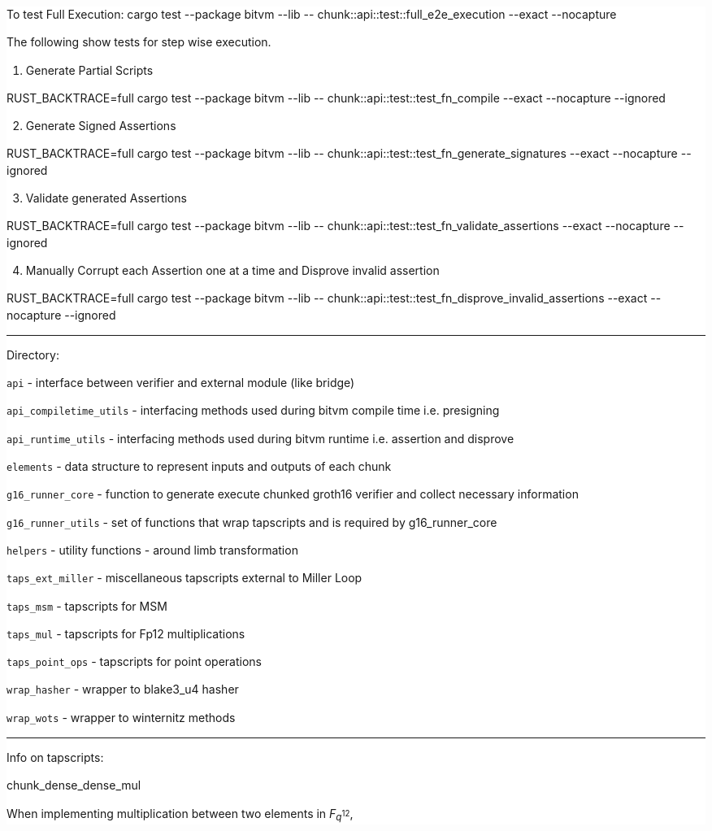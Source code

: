 To test Full Execution:
cargo test --package bitvm --lib -- chunk::api::test::full_e2e_execution --exact --nocapture

The following show tests for step wise execution.

1. Generate Partial Scripts

RUST_BACKTRACE=full cargo test --package bitvm --lib -- chunk::api::test::test_fn_compile --exact --nocapture --ignored

2. Generate Signed Assertions

RUST_BACKTRACE=full cargo test --package bitvm --lib -- chunk::api::test::test_fn_generate_signatures --exact --nocapture --ignored

3. Validate generated Assertions

RUST_BACKTRACE=full cargo test --package bitvm --lib -- chunk::api::test::test_fn_validate_assertions --exact --nocapture --ignored

4. Manually Corrupt each Assertion one at a time and Disprove invalid assertion

RUST_BACKTRACE=full cargo test --package bitvm --lib -- chunk::api::test::test_fn_disprove_invalid_assertions --exact --nocapture --ignored

-------
Directory:

`api` - interface between verifier and external module (like bridge)

`api_compiletime_utils` - interfacing methods used during bitvm compile time i.e. presigning

`api_runtime_utils` - interfacing methods used during bitvm runtime i.e. assertion and disprove

`elements` - data structure to represent inputs and outputs of each chunk

`g16_runner_core` - function to generate execute chunked groth16 verifier and collect necessary information

`g16_runner_utils` - set of functions that wrap tapscripts and is required by g16_runner_core

`helpers` - utility functions - around limb transformation

`taps_ext_miller` - miscellaneous tapscripts external to Miller Loop

`taps_msm` - tapscripts for MSM

`taps_mul` - tapscripts for Fp12 multiplications

`taps_point_ops` - tapscripts for point operations

`wrap_hasher` - wrapper to blake3_u4 hasher

`wrap_wots` - wrapper to winternitz methods

------

Info on tapscripts:

chunk_dense_dense_mul

When implementing multiplication between two elements in $F_{q^{12}}$, 
